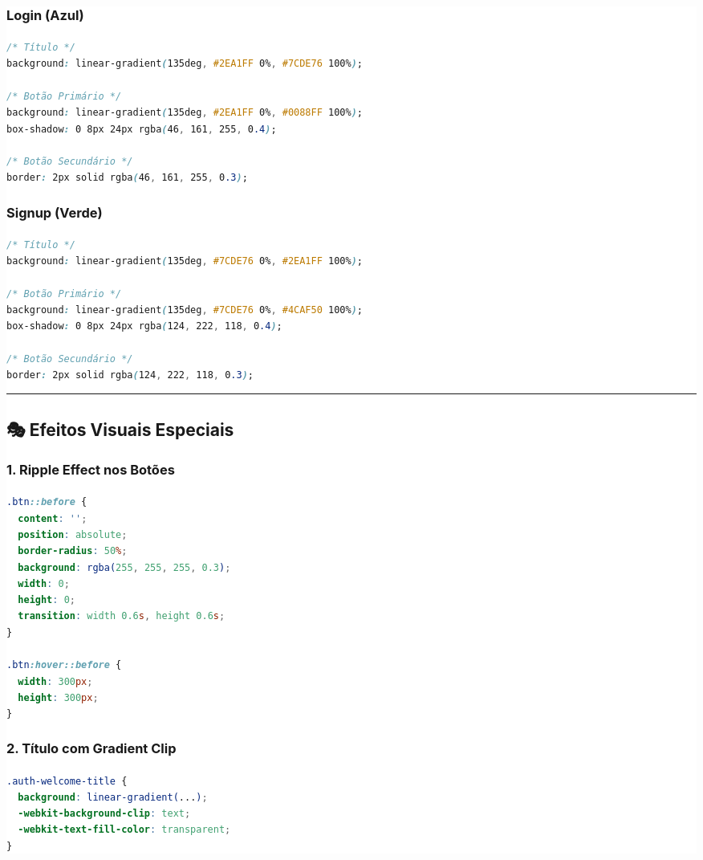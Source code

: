 ### Login (Azul)
```css
/* Título */
background: linear-gradient(135deg, #2EA1FF 0%, #7CDE76 100%);

/* Botão Primário */
background: linear-gradient(135deg, #2EA1FF 0%, #0088FF 100%);
box-shadow: 0 8px 24px rgba(46, 161, 255, 0.4);

/* Botão Secundário */
border: 2px solid rgba(46, 161, 255, 0.3);
```

### Signup (Verde)
```css
/* Título */
background: linear-gradient(135deg, #7CDE76 0%, #2EA1FF 100%);

/* Botão Primário */
background: linear-gradient(135deg, #7CDE76 0%, #4CAF50 100%);
box-shadow: 0 8px 24px rgba(124, 222, 118, 0.4);

/* Botão Secundário */
border: 2px solid rgba(124, 222, 118, 0.3);
```

---

## 🎭 Efeitos Visuais Especiais

### 1. **Ripple Effect nos Botões**
```css
.btn::before {
  content: '';
  position: absolute;
  border-radius: 50%;
  background: rgba(255, 255, 255, 0.3);
  width: 0;
  height: 0;
  transition: width 0.6s, height 0.6s;
}

.btn:hover::before {
  width: 300px;
  height: 300px;
}
```

### 2. **Título com Gradient Clip**
```css
.auth-welcome-title {
  background: linear-gradient(...);
  -webkit-background-clip: text;
  -webkit-text-fill-color: transparent;
}
```
